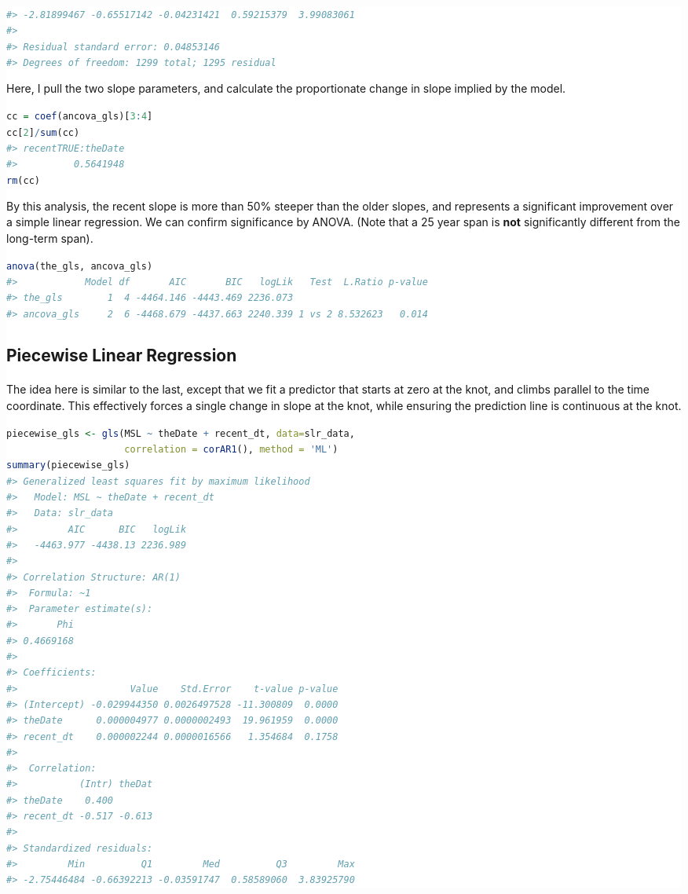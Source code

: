 ``` r
#> -2.81899467 -0.65517142 -0.04231421  0.59215379  3.99083061 
#> 
#> Residual standard error: 0.04853146 
#> Degrees of freedom: 1299 total; 1295 residual
```

Here, I pull the two slope parameters, and calculate the proportionate
change in slope implied by the model.

``` r
cc = coef(ancova_gls)[3:4]
cc[2]/sum(cc)
#> recentTRUE:theDate 
#>          0.5641948
rm(cc)
```

By this analysis, the recent slope is more than 50% steeper than the
older slopes, and represents a significant improvement over a simple
linear regression. We can confirm significance by ANOVA. (Note that a 25
year span is **not** significantly different from the long-term span).

``` r
anova(the_gls, ancova_gls)
#>            Model df       AIC       BIC   logLik   Test  L.Ratio p-value
#> the_gls        1  4 -4464.146 -4443.469 2236.073                        
#> ancova_gls     2  6 -4468.679 -4437.663 2240.339 1 vs 2 8.532623   0.014
```

## Piecewise Linear Regression

The idea here is similar to the last, except that we fit a predictor
that starts at zero at the knot, and climbs parallel to the time
coordinate. This effectively forces a single change in slope at the
knot, while ensuring the prediction line is continuous at the knot.

``` r
piecewise_gls <- gls(MSL ~ theDate + recent_dt, data=slr_data, 
                     correlation = corAR1(), method = 'ML')
summary(piecewise_gls)
#> Generalized least squares fit by maximum likelihood
#>   Model: MSL ~ theDate + recent_dt 
#>   Data: slr_data 
#>         AIC      BIC   logLik
#>   -4463.977 -4438.13 2236.989
#> 
#> Correlation Structure: AR(1)
#>  Formula: ~1 
#>  Parameter estimate(s):
#>       Phi 
#> 0.4669168 
#> 
#> Coefficients:
#>                    Value    Std.Error    t-value p-value
#> (Intercept) -0.029944350 0.0026497528 -11.300809  0.0000
#> theDate      0.000004977 0.0000002493  19.961959  0.0000
#> recent_dt    0.000002244 0.0000016566   1.354684  0.1758
#> 
#>  Correlation: 
#>           (Intr) theDat
#> theDate    0.400       
#> recent_dt -0.517 -0.613
#> 
#> Standardized residuals:
#>         Min          Q1         Med          Q3         Max 
#> -2.75446484 -0.66392213 -0.03591747  0.58589060  3.83925790 
```